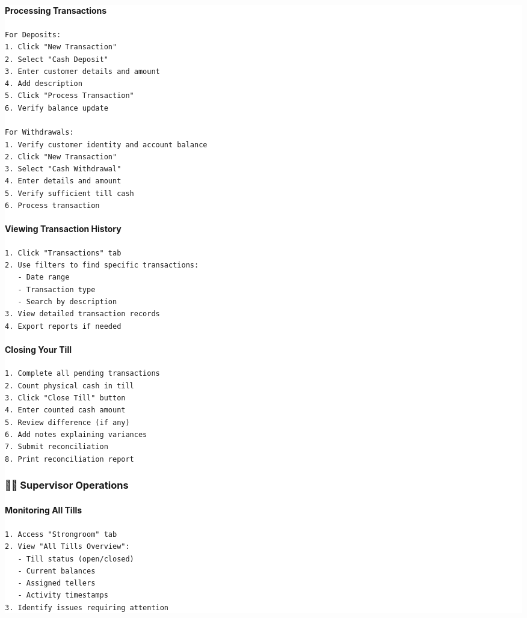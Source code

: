 #### Processing Transactions
```
For Deposits:
1. Click "New Transaction" 
2. Select "Cash Deposit"
3. Enter customer details and amount
4. Add description
5. Click "Process Transaction"
6. Verify balance update

For Withdrawals:
1. Verify customer identity and account balance
2. Click "New Transaction"
3. Select "Cash Withdrawal" 
4. Enter details and amount
5. Verify sufficient till cash
6. Process transaction
```

#### Viewing Transaction History
```
1. Click "Transactions" tab
2. Use filters to find specific transactions:
   - Date range
   - Transaction type
   - Search by description
3. View detailed transaction records
4. Export reports if needed
```

#### Closing Your Till
```
1. Complete all pending transactions
2. Count physical cash in till
3. Click "Close Till" button
4. Enter counted cash amount
5. Review difference (if any)
6. Add notes explaining variances
7. Submit reconciliation
8. Print reconciliation report
```

### 👨‍💼 Supervisor Operations

#### Monitoring All Tills
```
1. Access "Strongroom" tab
2. View "All Tills Overview":
   - Till status (open/closed)
   - Current balances
   - Assigned tellers
   - Activity timestamps
3. Identify issues requiring attention
```
